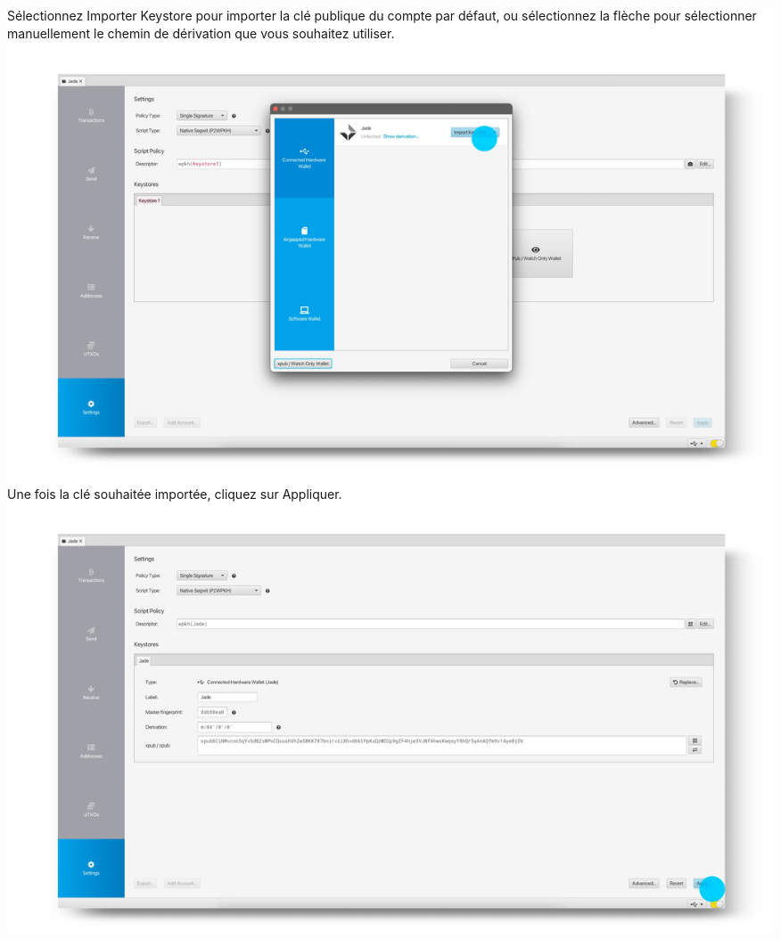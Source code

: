 Sélectionnez Importer Keystore pour importer la clé publique du compte par défaut, ou sélectionnez la flèche pour sélectionner manuellement le chemin de dérivation que vous souhaitez utiliser.

![image](assets/20.webp)

Une fois la clé souhaitée importée, cliquez sur Appliquer.

![image](assets/21.webp)
